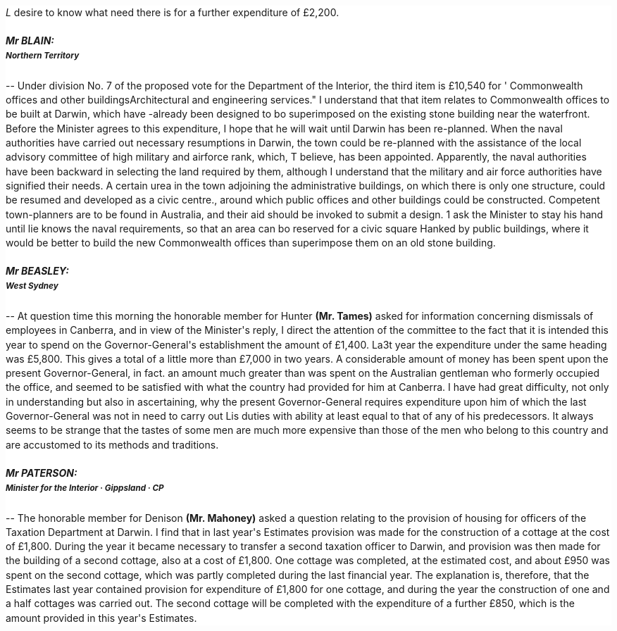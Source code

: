 
 *L* desire to know what need there is for a further expenditure of  £2,200. 

##### Mr BLAIN:<br><small class="text-muted">Northern Territory</small>

--  Under division No.  7  of the proposed vote for the Department of the Interior, the third item is  £10,540  for ' Commonwealth offices and other buildingsArchitectural and engineering services." I understand that that item relates to Commonwealth offices to be built at Darwin, which have -already been designed to bo superimposed on the existing stone building near the waterfront. Before the Minister agrees to this expenditure, I hope that he will wait until Darwin has been re-planned. When the naval authorities have carried out necessary resumptions in Darwin, the town could be re-planned with the assistance of the local advisory committee of high military and airforce rank, which, T believe, has been appointed. Apparently, the naval authorities have been backward in selecting the land required by them, although I understand that the military and air force authorities have signified their needs. A certain urea in the town adjoining the administrative buildings, on which there is only one structure, could be resumed and developed as a civic centre., around which public offices and other buildings could be constructed. Competent town-planners are to be found in Australia, and their aid should be invoked to submit  a  design.  1  ask the Minister to stay his hand until lie knows the naval requirements, so that an area can bo reserved for a civic square Hanked by public buildings, where it would be better to build the new Commonwealth offices than superimpose them on an old stone building. 

##### Mr BEASLEY:<br><small class="text-muted">West Sydney</small>

-- At question time this morning the honorable member for Hunter  **(Mr. Tames)**  asked for information concerning dismissals of employees in Canberra, and in view of the Minister's reply, I direct the attention of the committee to the fact that it is intended this year to spend on the Governor-General's establishment the amount of  £1,400. La3t  year the expenditure under the same heading was  £5,800.  This gives a total of a little more than  £7,000  in two years. A considerable amount of money has been spent upon the present Governor-General, in fact. an amount much greater than was spent on the Australian gentleman who formerly occupied the office, and seemed to be satisfied with what the country had provided for him at Canberra. I have had great difficulty, not only in understanding but also in ascertaining, why the present Governor-General requires expenditure upon him of which the last Governor-General was not in need to carry out Lis duties with ability at least equal to that of any of his predecessors. It always seems to be strange that the tastes of some men are much more expensive than those of the men who belong to this country and are accustomed to its methods and traditions. 

##### Mr PATERSON:<br><small class="text-muted">Minister for the Interior &middot; Gippsland &middot; CP</small>

--  The honorable member for Denison  **(Mr. Mahoney)**  asked a question relating to the provision of housing for officers of the Taxation Department at Darwin. I find that in last year's Estimates provision was made for the construction of a cottage at the cost of  £1,800.  During the year it became necessary to transfer a second taxation officer to Darwin, and provision was then made for the building of a second cottage, also at a cost of  £1,800.  One cottage was completed, at the estimated cost, and about  £950  was spent on the second cottage, which was partly completed during the last financial year. The explanation is, therefore, that the Estimates last year contained provision for expenditure of  £1,800  for one cottage, and during the year the construction of one and a half cottages was carried out. The second cottage will be completed with the expenditure of a further  £850,  which is the amount provided in this year's Estimates. 
